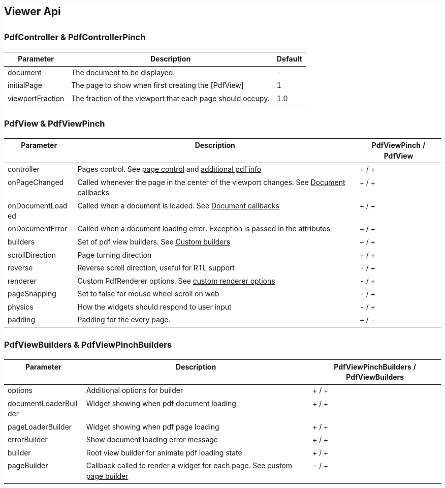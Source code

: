 ## Viewer Api

### PdfController & PdfControllerPinch

| Parameter        | Description                                                | Default |
|------------------|------------------------------------------------------------|---------|
| document         | The document to be displayed                               | -       |
| initialPage      | The page to show when first creating the  [PdfView]        | 1       |
| viewportFraction | The fraction of the viewport that each page should occupy. | 1.0     |

### PdfView & PdfViewPinch

| Parameter        	| Description                                                                                                    | PdfViewPinch / PdfView |
|------------------	|----------------------------------------------------------------------------------------------------------------|------------------------|
| controller       	| Pages control. See [page control](#page-control) and  [additional pdf info](#additional-pdf-info)              | + / +                  |
| onPageChanged    	| Called whenever the page in the center of the viewport changes.  See [Document callbacks](#document-callbacks) | + / +                  |
| onDocumentLoaded 	| Called when a document is loaded. See [Document callbacks](#document-callbacks)                                | + / +                  |
| onDocumentError  	| Called when a document loading error. Exception is passed in the attributes                                    | + / +                  |
| builders         	| Set of pdf view builders. See [Custom builders](#custom-builders)                                              | + / +                  |
| scrollDirection  	| Page turning direction                                                                                         | + / +                  |
| reverse  	        | Reverse scroll direction, useful for RTL support                                                               | - / +                  |
| renderer         	| Custom PdfRenderer options.  See [custom renderer options](#custom-renderer-options)                           | - / +                  |
| pageSnapping     	| Set to false for mouse wheel scroll on web                                                                     | - / +                  |
| physics          	| How the widgets should respond to user input                                                                   | - / +                  |
| padding          	| Padding for the every page.                                                                                    | + / -                  |

### PdfViewBuilders & PdfViewPinchBuilders

| Parameter             	| Description                                                                                       | PdfViewPinchBuilders / PdfViewBuilders |
|-----------------------	|---------------------------------------------------------------------------------------------------|----------------------------------------|
| options               	| Additional options for builder                                                                    | + / +                                  |
| documentLoaderBuilder 	| Widget showing when pdf document loading                                                          | + / +                                  |
| pageLoaderBuilder     	| Widget showing when pdf page loading                                                              | + / +                                  |
| errorBuilder          	| Show document loading error message                                                               | + / +                                  |
| builder               	| Root view builder for animate pdf loading state                                                   | + / +                                  |
| pageBuilder           	| Callback called to render a widget for each page. See [custom page builder](#custom-page-builder) | - / +                                  |
